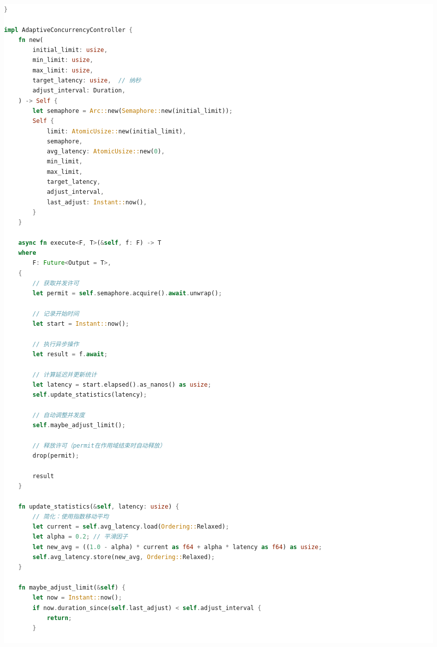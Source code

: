 ```rust
}

impl AdaptiveConcurrencyController {
    fn new(
        initial_limit: usize,
        min_limit: usize,
        max_limit: usize,
        target_latency: usize,  // 纳秒
        adjust_interval: Duration,
    ) -> Self {
        let semaphore = Arc::new(Semaphore::new(initial_limit));
        Self {
            limit: AtomicUsize::new(initial_limit),
            semaphore,
            avg_latency: AtomicUsize::new(0),
            min_limit,
            max_limit,
            target_latency,
            adjust_interval,
            last_adjust: Instant::now(),
        }
    }
    
    async fn execute<F, T>(&self, f: F) -> T
    where
        F: Future<Output = T>,
    {
        // 获取并发许可
        let permit = self.semaphore.acquire().await.unwrap();
        
        // 记录开始时间
        let start = Instant::now();
        
        // 执行异步操作
        let result = f.await;
        
        // 计算延迟并更新统计
        let latency = start.elapsed().as_nanos() as usize;
        self.update_statistics(latency);
        
        // 自动调整并发度
        self.maybe_adjust_limit();
        
        // 释放许可（permit在作用域结束时自动释放）
        drop(permit);
        
        result
    }
    
    fn update_statistics(&self, latency: usize) {
        // 简化：使用指数移动平均
        let current = self.avg_latency.load(Ordering::Relaxed);
        let alpha = 0.2; // 平滑因子
        let new_avg = ((1.0 - alpha) * current as f64 + alpha * latency as f64) as usize;
        self.avg_latency.store(new_avg, Ordering::Relaxed);
    }
    
    fn maybe_adjust_limit(&self) {
        let now = Instant::now();
        if now.duration_since(self.last_adjust) < self.adjust_interval {
            return;
        }
        
```